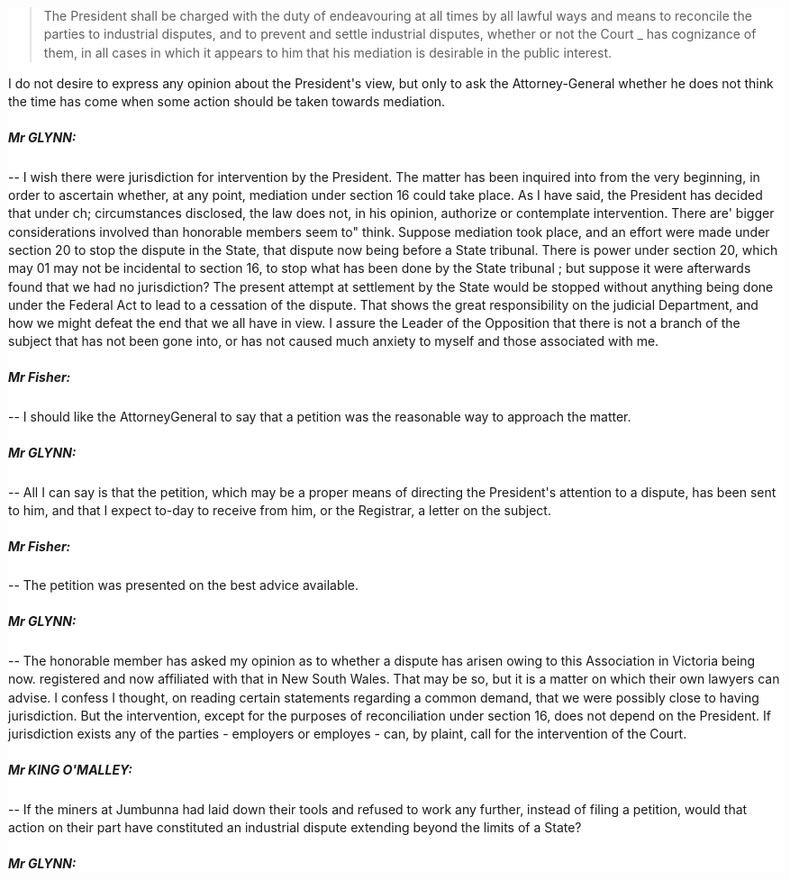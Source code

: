   >The  President  shall be charged with the duty of endeavouring at all times by all lawful ways and means to reconcile the parties to industrial disputes, and to prevent and settle industrial disputes, whether or not the Court _ has cognizance of them, in all cases in which it appears to him that his mediation is desirable in the public interest. 

I do not desire to express any opinion about the President's view, but only to ask the Attorney-General whether he does not think the time has come when some action should be taken towards mediation. 

##### Mr GLYNN:

-- I wish there were jurisdiction for intervention by the  President.  The matter has been inquired into from the very beginning, in order to ascertain whether, at any point, mediation under section  16  could take place. As I have said, the  President  has decided that under ch; circumstances disclosed, the law does not, in his opinion, authorize or contemplate intervention. There are' bigger considerations involved than honorable members seem to" think. Suppose mediation took place, and an effort were made under section  20  to stop the dispute in the State, that dispute now being before a State tribunal. There is power under section  20,  which may  01  may not be incidental to section  16,  to stop what has been done by the State tribunal ; but suppose it were afterwards found that we had no jurisdiction? The present attempt at settlement by the State would be stopped without anything being done under the Federal Act to lead to a cessation of the dispute. That shows the great responsibility on the judicial Department, and how we might defeat the end that we all have in view. I assure the Leader of the Opposition that there is not a branch of the subject that has not been gone into, or has not caused much anxiety to myself and those associated with me. 

##### Mr Fisher:

--  I should like the AttorneyGeneral to say that a petition was the reasonable way to approach the matter. 

##### Mr GLYNN:

-- All I can say is that the petition, which may be a proper means of directing the President's attention to a dispute, has been sent to him, and that I expect to-day to receive from him, or the Registrar, a letter on the subject. 

##### Mr Fisher:

--  The petition was presented on the best advice available. 

##### Mr GLYNN:

-- The honorable member has asked my opinion as to whether a dispute has arisen owing to this Association in Victoria being now. registered and now affiliated with that in New South Wales. That may be so, but it is a matter on which their own lawyers can advise. I confess I thought, on reading certain statements regarding a common demand, that we were possibly close to having jurisdiction. But the intervention, except for the purposes of reconciliation under section  16,  does not depend on the  President.  If jurisdiction exists any of the parties - employers or employes - can, by plaint, call for the intervention of the Court. 

##### Mr KING O'MALLEY:

-- If the miners at Jumbunna had laid down their tools and refused to work any further, instead of filing a petition, would that action on their part have constituted an industrial dispute extending beyond the limits of a State? 

##### Mr GLYNN:

